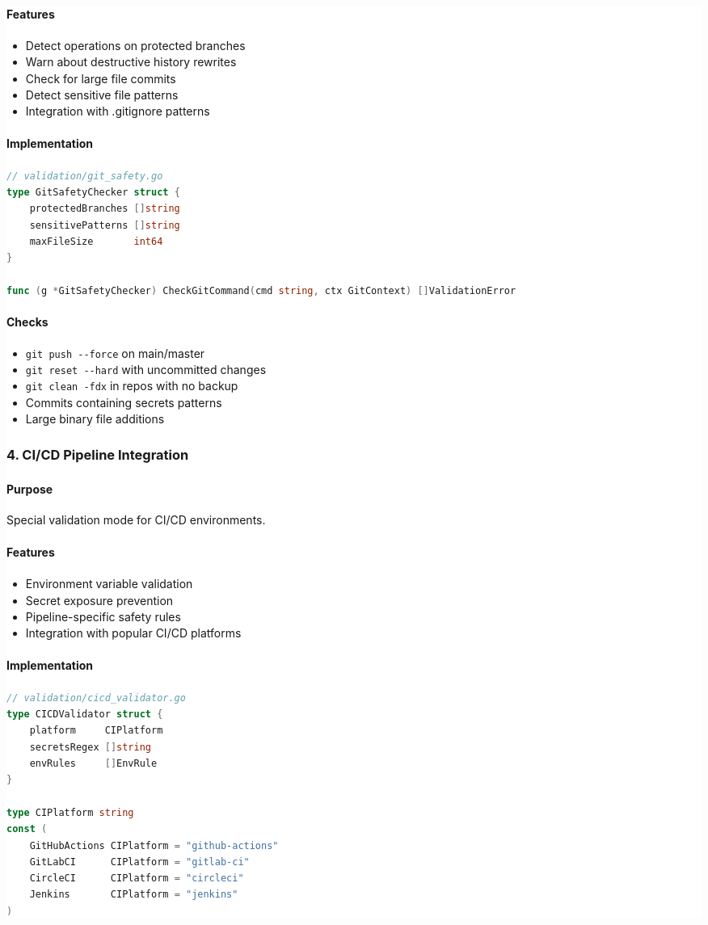 #### Features
- Detect operations on protected branches
- Warn about destructive history rewrites
- Check for large file commits
- Detect sensitive file patterns
- Integration with .gitignore patterns

#### Implementation
```go
// validation/git_safety.go
type GitSafetyChecker struct {
    protectedBranches []string
    sensitivePatterns []string
    maxFileSize       int64
}

func (g *GitSafetyChecker) CheckGitCommand(cmd string, ctx GitContext) []ValidationError
```

#### Checks
- `git push --force` on main/master
- `git reset --hard` with uncommitted changes
- `git clean -fdx` in repos with no backup
- Commits containing secrets patterns
- Large binary file additions

### 4. CI/CD Pipeline Integration

#### Purpose
Special validation mode for CI/CD environments.

#### Features
- Environment variable validation
- Secret exposure prevention
- Pipeline-specific safety rules
- Integration with popular CI/CD platforms

#### Implementation
```go
// validation/cicd_validator.go
type CICDValidator struct {
    platform     CIPlatform
    secretsRegex []string
    envRules     []EnvRule
}

type CIPlatform string
const (
    GitHubActions CIPlatform = "github-actions"
    GitLabCI      CIPlatform = "gitlab-ci"
    CircleCI      CIPlatform = "circleci"
    Jenkins       CIPlatform = "jenkins"
)
```
